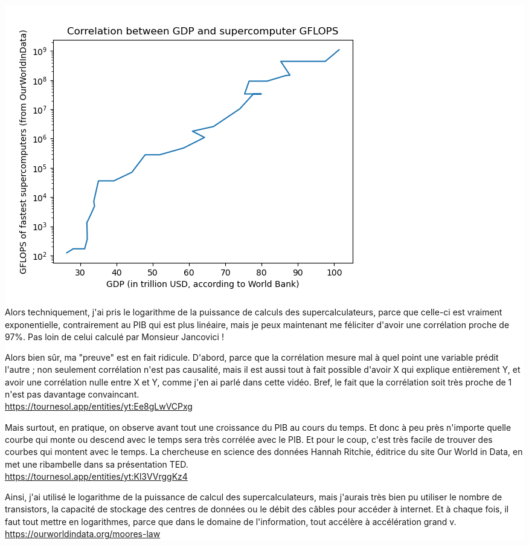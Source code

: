 ![Corrélation entre PIB mondial et vitesse des supercalculateurs](31-GDP_GFLOPS.png)

Alors techniquement, j'ai pris le logarithme de la puissance de calculs des supercalculateurs,
parce que celle-ci est vraiment exponentielle, 
contrairement au PIB qui est plus linéaire,
mais je peux maintenant me féliciter d'avoir une corrélation proche de 97%.
Pas loin de celui calculé par Monsieur Jancovici !

Alors bien sûr, ma "preuve" est en fait ridicule.
D'abord, parce que la corrélation mesure mal à quel point une variable prédit l'autre ;
non seulement corrélation n'est pas causalité,
mais il est aussi tout à fait possible d'avoir X qui explique entièrement Y,
et avoir une corrélation nulle entre X et Y, comme j'en ai parlé dans cette vidéo.
Bref, le fait que la corrélation soit très proche de 1 n'est pas davantage convaincant.  
https://tournesol.app/entities/yt:Ee8gLwVCPxg

Mais surtout, en pratique, on observe avant tout une croissance du PIB au cours du temps.
Et donc à peu près n'importe quelle courbe 
qui monte ou descend avec le temps sera très corrélée avec le PIB.
Et pour le coup, c'est très facile de trouver des courbes qui montent avec le temps.
La chercheuse en science des données Hannah Ritchie,
éditrice du site Our World in Data, en met une ribambelle dans sa présentation TED.  
https://tournesol.app/entities/yt:Kl3VVrggKz4

Ainsi, j'ai utilisé le logarithme de la puissance de calcul des supercalculateurs,
mais j'aurais très bien pu utiliser le nombre de transistors,
la capacité de stockage des centres de données ou le débit des câbles pour accéder à internet.
Et à chaque fois, il faut tout mettre en logarithmes, 
parce que dans le domaine de l'information, tout accélère à accélération grand v.  
https://ourworldindata.org/moores-law
